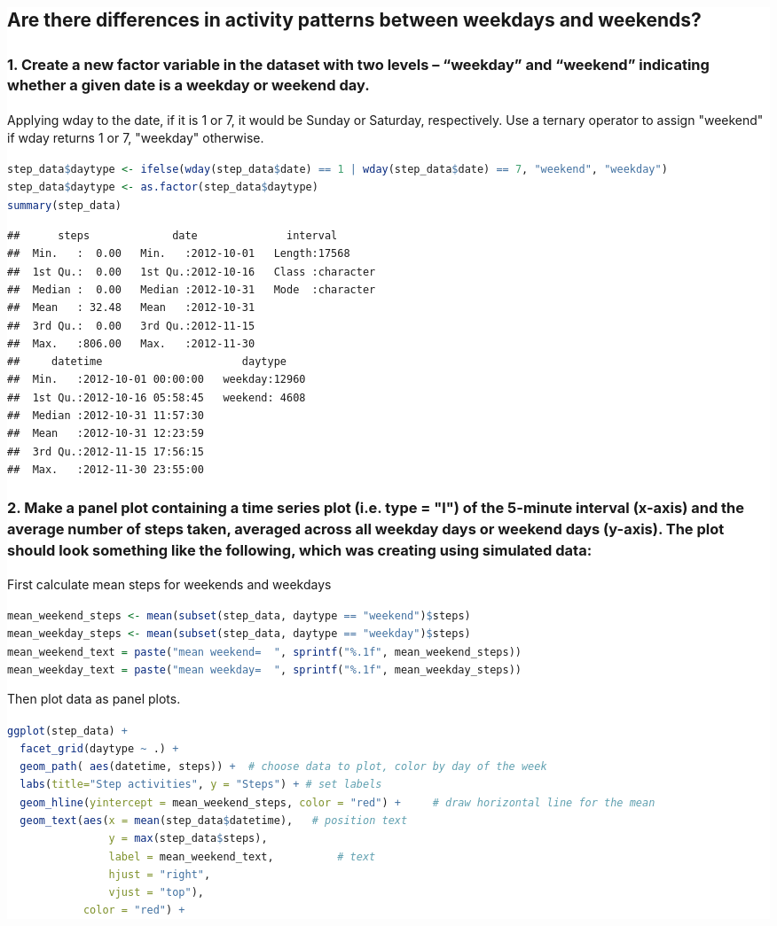 
## Are there differences in activity patterns between weekdays and weekends?

### 1. Create a new factor variable in the dataset with two levels – “weekday” and “weekend” indicating whether a given date is a weekday or weekend day.

Applying wday to the date, if it is 1 or 7, it would be Sunday or Saturday, respectively.
Use a ternary operator to assign "weekend" if wday returns 1 or 7, "weekday" otherwise.


```r
step_data$daytype <- ifelse(wday(step_data$date) == 1 | wday(step_data$date) == 7, "weekend", "weekday")
step_data$daytype <- as.factor(step_data$daytype)
summary(step_data)
```

```
##      steps             date              interval        
##  Min.   :  0.00   Min.   :2012-10-01   Length:17568      
##  1st Qu.:  0.00   1st Qu.:2012-10-16   Class :character  
##  Median :  0.00   Median :2012-10-31   Mode  :character  
##  Mean   : 32.48   Mean   :2012-10-31                     
##  3rd Qu.:  0.00   3rd Qu.:2012-11-15                     
##  Max.   :806.00   Max.   :2012-11-30                     
##     datetime                      daytype     
##  Min.   :2012-10-01 00:00:00   weekday:12960  
##  1st Qu.:2012-10-16 05:58:45   weekend: 4608  
##  Median :2012-10-31 11:57:30                  
##  Mean   :2012-10-31 12:23:59                  
##  3rd Qu.:2012-11-15 17:56:15                  
##  Max.   :2012-11-30 23:55:00
```

### 2. Make a panel plot containing a time series plot (i.e. type = "l") of the 5-minute interval (x-axis) and the average number of steps taken, averaged across all weekday days or weekend days (y-axis). The plot should look something like the following, which was creating using simulated data:

First calculate mean steps for weekends and weekdays

```r
mean_weekend_steps <- mean(subset(step_data, daytype == "weekend")$steps)
mean_weekday_steps <- mean(subset(step_data, daytype == "weekday")$steps)
mean_weekend_text = paste("mean weekend=  ", sprintf("%.1f", mean_weekend_steps))
mean_weekday_text = paste("mean weekday=  ", sprintf("%.1f", mean_weekday_steps))
```

Then plot data as panel plots.


```r
ggplot(step_data) +
  facet_grid(daytype ~ .) +
  geom_path( aes(datetime, steps)) +  # choose data to plot, color by day of the week
  labs(title="Step activities", y = "Steps") + # set labels
  geom_hline(yintercept = mean_weekend_steps, color = "red") +     # draw horizontal line for the mean
  geom_text(aes(x = mean(step_data$datetime),   # position text
                y = max(step_data$steps), 
                label = mean_weekend_text,          # text 
                hjust = "right",
                vjust = "top"), 
            color = "red") +
```